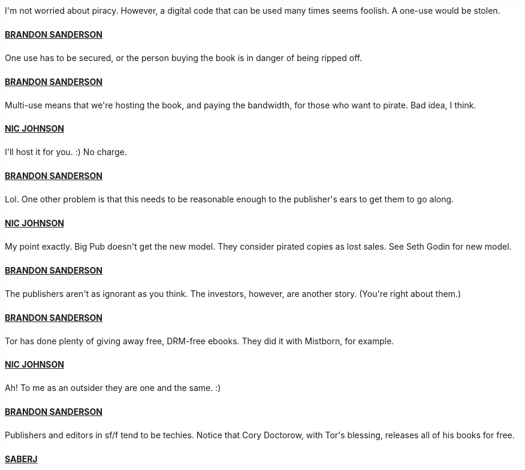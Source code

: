 I'm not worried about piracy. However, a digital code that can be used many times seems foolish. A one-use would be stolen.

#### [BRANDON SANDERSON](https://twitter.com/BrandSanderson/status/178628434900172800)

One use has to be secured, or the person buying the book is in danger of being ripped off.

#### [BRANDON SANDERSON](https://twitter.com/BrandSanderson/status/178628628656046080)

Multi-use means that we're hosting the book, and paying the bandwidth, for those who want to pirate. Bad idea, I think.

#### [NIC JOHNSON](https://twitter.com/nicjohnson/status/178628854628368385)

I'll host it for you. :) No charge.

#### [BRANDON SANDERSON](https://twitter.com/BrandSanderson/status/178629076897103872)

Lol. One other problem is that this needs to be reasonable enough to the publisher's ears to get them to go along.

#### [NIC JOHNSON](https://twitter.com/nicjohnson/status/178629468879994880)

My point exactly. Big Pub doesn't get the new model. They consider pirated copies as lost sales. See Seth Godin for new model.

#### [BRANDON SANDERSON](https://twitter.com/BrandSanderson/status/178629706617339904)

The publishers aren't as ignorant as you think. The investors, however, are another story. (You're right about them.)

#### [BRANDON SANDERSON](https://twitter.com/BrandSanderson/status/178629799667965954)

Tor has done plenty of giving away free, DRM-free ebooks. They did it with Mistborn, for example.

#### [NIC JOHNSON](https://twitter.com/nicjohnson/status/178629953749921793)

Ah! To me as an outsider they are one and the same. :)

#### [BRANDON SANDERSON](https://twitter.com/BrandSanderson/status/178630282365243392)

Publishers and editors in sf/f tend to be techies. Notice that Cory Doctorow, with Tor's blessing, releases all of his books for free.

#### [SABERJ](https://twitter.com/Saberj/status/178624667714719745)

